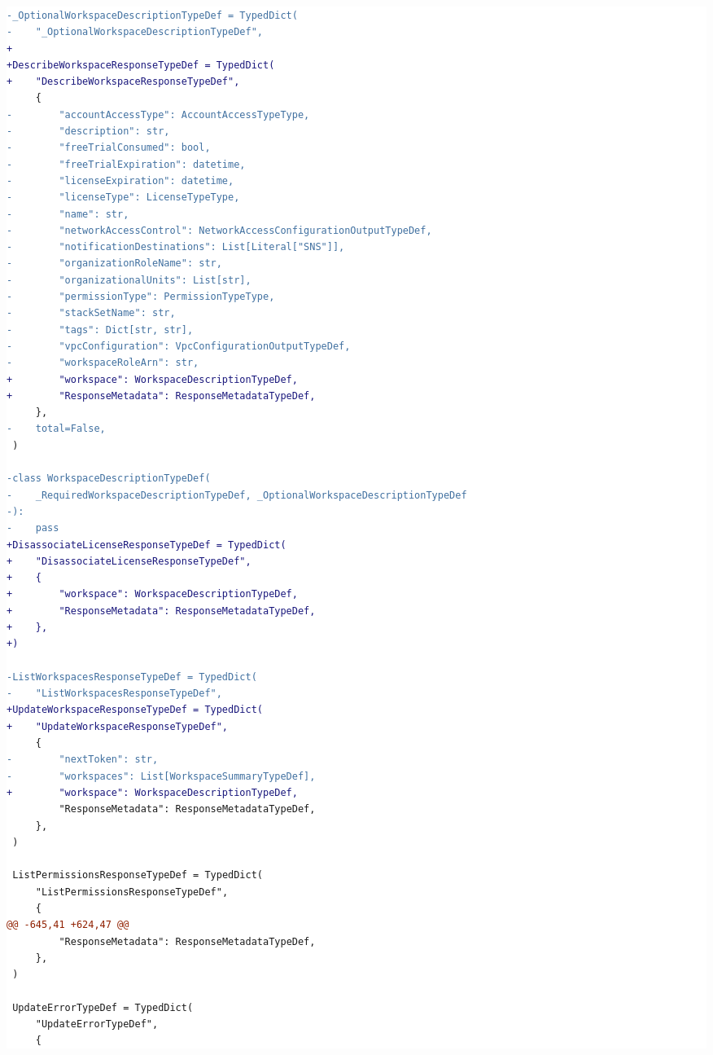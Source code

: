 ```diff
-_OptionalWorkspaceDescriptionTypeDef = TypedDict(
-    "_OptionalWorkspaceDescriptionTypeDef",
+
+DescribeWorkspaceResponseTypeDef = TypedDict(
+    "DescribeWorkspaceResponseTypeDef",
     {
-        "accountAccessType": AccountAccessTypeType,
-        "description": str,
-        "freeTrialConsumed": bool,
-        "freeTrialExpiration": datetime,
-        "licenseExpiration": datetime,
-        "licenseType": LicenseTypeType,
-        "name": str,
-        "networkAccessControl": NetworkAccessConfigurationOutputTypeDef,
-        "notificationDestinations": List[Literal["SNS"]],
-        "organizationRoleName": str,
-        "organizationalUnits": List[str],
-        "permissionType": PermissionTypeType,
-        "stackSetName": str,
-        "tags": Dict[str, str],
-        "vpcConfiguration": VpcConfigurationOutputTypeDef,
-        "workspaceRoleArn": str,
+        "workspace": WorkspaceDescriptionTypeDef,
+        "ResponseMetadata": ResponseMetadataTypeDef,
     },
-    total=False,
 )
 
-class WorkspaceDescriptionTypeDef(
-    _RequiredWorkspaceDescriptionTypeDef, _OptionalWorkspaceDescriptionTypeDef
-):
-    pass
+DisassociateLicenseResponseTypeDef = TypedDict(
+    "DisassociateLicenseResponseTypeDef",
+    {
+        "workspace": WorkspaceDescriptionTypeDef,
+        "ResponseMetadata": ResponseMetadataTypeDef,
+    },
+)
 
-ListWorkspacesResponseTypeDef = TypedDict(
-    "ListWorkspacesResponseTypeDef",
+UpdateWorkspaceResponseTypeDef = TypedDict(
+    "UpdateWorkspaceResponseTypeDef",
     {
-        "nextToken": str,
-        "workspaces": List[WorkspaceSummaryTypeDef],
+        "workspace": WorkspaceDescriptionTypeDef,
         "ResponseMetadata": ResponseMetadataTypeDef,
     },
 )
 
 ListPermissionsResponseTypeDef = TypedDict(
     "ListPermissionsResponseTypeDef",
     {
@@ -645,41 +624,47 @@
         "ResponseMetadata": ResponseMetadataTypeDef,
     },
 )
 
 UpdateErrorTypeDef = TypedDict(
     "UpdateErrorTypeDef",
     {
```